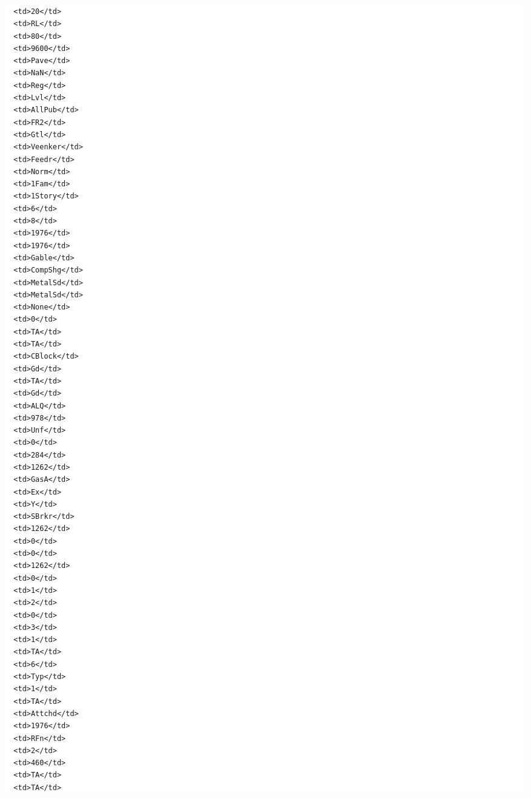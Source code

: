       <td>20</td>
      <td>RL</td>
      <td>80</td>
      <td>9600</td>
      <td>Pave</td>
      <td>NaN</td>
      <td>Reg</td>
      <td>Lvl</td>
      <td>AllPub</td>
      <td>FR2</td>
      <td>Gtl</td>
      <td>Veenker</td>
      <td>Feedr</td>
      <td>Norm</td>
      <td>1Fam</td>
      <td>1Story</td>
      <td>6</td>
      <td>8</td>
      <td>1976</td>
      <td>1976</td>
      <td>Gable</td>
      <td>CompShg</td>
      <td>MetalSd</td>
      <td>MetalSd</td>
      <td>None</td>
      <td>0</td>
      <td>TA</td>
      <td>TA</td>
      <td>CBlock</td>
      <td>Gd</td>
      <td>TA</td>
      <td>Gd</td>
      <td>ALQ</td>
      <td>978</td>
      <td>Unf</td>
      <td>0</td>
      <td>284</td>
      <td>1262</td>
      <td>GasA</td>
      <td>Ex</td>
      <td>Y</td>
      <td>SBrkr</td>
      <td>1262</td>
      <td>0</td>
      <td>0</td>
      <td>1262</td>
      <td>0</td>
      <td>1</td>
      <td>2</td>
      <td>0</td>
      <td>3</td>
      <td>1</td>
      <td>TA</td>
      <td>6</td>
      <td>Typ</td>
      <td>1</td>
      <td>TA</td>
      <td>Attchd</td>
      <td>1976</td>
      <td>RFn</td>
      <td>2</td>
      <td>460</td>
      <td>TA</td>
      <td>TA</td>